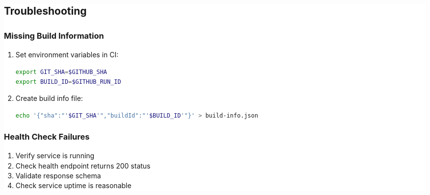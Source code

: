 ## Troubleshooting

### Missing Build Information

1. Set environment variables in CI:
   ```bash
   export GIT_SHA=$GITHUB_SHA
   export BUILD_ID=$GITHUB_RUN_ID
   ```

2. Create build info file:
   ```bash
   echo '{"sha":"'$GIT_SHA'","buildId":"'$BUILD_ID'"}' > build-info.json
   ```

### Health Check Failures

1. Verify service is running
2. Check health endpoint returns 200 status
3. Validate response schema
4. Check service uptime is reasonable
